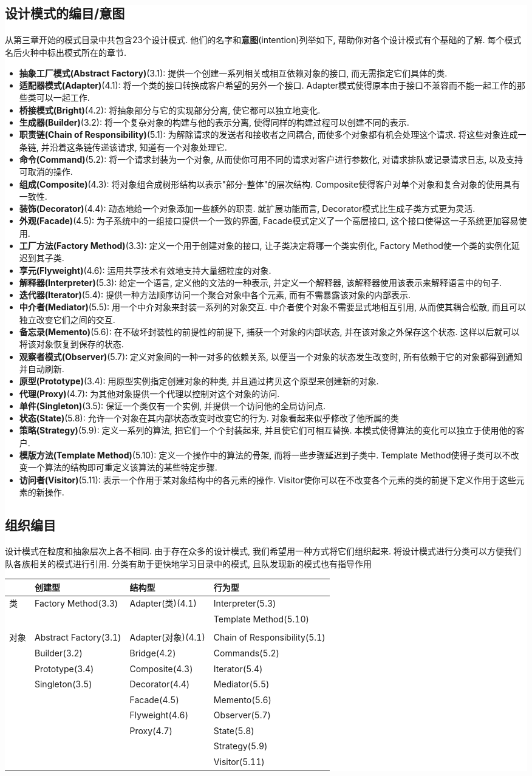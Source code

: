 

## 设计模式的编目/意图

从第三章开始的模式目录中共包含23个设计模式. 他们的名字和**意图**(intention)列举如下, 帮助你对各个设计模式有个基础的了解. 每个模式名后火种中标出模式所在的章节.

- **抽象工厂模式(Abstract Factory)**(3.1): 提供一个创建一系列相关或相互依赖对象的接口, 而无需指定它们具体的类.
- **适配器模式(Adapter)**(4.1): 将一个类的接口转换成客户希望的另外一个接口. Adapter模式使得原本由于接口不兼容而不能一起工作的那些类可以一起工作.
- **桥接模式(Bright)**(4.2): 将抽象部分与它的实现部分分离, 使它都可以独立地变化.
- **生成器(Builder)**(3.2): 将一个复杂对象的构建与他的表示分离, 使得同样的构建过程可以创建不同的表示.
- **职责链(Chain of Responsibility)**(5.1): 为解除请求的发送者和接收者之间耦合, 而使多个对象都有机会处理这个请求. 将这些对象连成一条链, 并沿着这条链传递该请求, 知道有一个对象处理它. 
- **命令(Command)**(5.2): 将一个请求封装为一个对象, 从而使你可用不同的请求对客户进行参数化, 对请求排队或记录请求日志, 以及支持可取消的操作. 
- **组成(Composite)**(4.3): 将对象组合成树形结构以表示"部分-整体"的层次结构. Composite使得客户对单个对象和复合对象的使用具有一致性.
- **装饰(Decorator)**(4.4): 动态地给一个对象添加一些额外的职责. 就扩展功能而言, Decorator模式比生成子类方式更为灵活. 
- **外观(Facade)**(4.5): 为子系统中的一组接口提供一个一致的界面, Facade模式定义了一个高层接口, 这个接口使得这一子系统更加容易使用.
- **工厂方法(Factory Method)**(3.3): 定义一个用于创建对象的接口, 让子类决定将哪一个类实例化, Factory Method使一个类的实例化延迟到其子类.
- **享元(Flyweight)**(4.6): 运用共享技术有效地支持大量细粒度的对象.
- **解释器(Interpreter)**(5.3): 给定一个语言, 定义他的文法的一种表示, 并定义一个解释器, 该解释器使用该表示来解释语言中的句子.
- **迭代器(Iterator)**(5.4): 提供一种方法顺序访问一个聚合对象中各个元素, 而有不需暴露该对象的内部表示.
- **中介者(Mediator)**(5.5): 用一个中介对象来封装一系列的对象交互. 中介者使个对象不需要显式地相互引用, 从而使其耦合松散, 而且可以独立改变它们之间的交互.
- **备忘录(Memento)**(5.6): 在不破坏封装性的前提性的前提下, 捕获一个对象的内部状态, 并在该对象之外保存这个状态. 这样以后就可以将该对象恢复到保存的状态.
- **观察者模式(Observer)**(5.7): 定义对象间的一种一对多的依赖关系, 以便当一个对象的状态发生改变时, 所有依赖于它的对象都得到通知并自动刷新.
- **原型(Prototype)**(3.4): 用原型实例指定创建对象的种类, 并且通过拷贝这个原型来创建新的对象.
- **代理(Proxy)**(4.7): 为其他对象提供一个代理以控制对这个对象的访问.
- **单件(Singleton)**(3.5): 保证一个类仅有一个实例, 并提供一个访问他的全局访问点.
- **状态(State)**(5.8): 允许一个对象在其内部状态改变时改变它的行为. 对象看起来似乎修改了他所属的类
- **策略(Strategy)**(5.9): 定义一系列的算法, 把它们一个个封装起来, 并且使它们可相互替换. 本模式使得算法的变化可以独立于使用他的客户. 
- **模版方法(Template Method)**(5.10): 定义一个操作中的算法的骨架, 而将一些步骤延迟到子类中. Template Method使得子类可以不改变一个算法的结构即可重定义该算法的某些特定步骤.
- **访问者(Visitor)**(5.11): 表示一个作用于某对象结构中的各元素的操作. Visitor使你可以在不改变各个元素的类的前提下定义作用于这些元素的新操作. 

## 组织编目

设计模式在粒度和抽象层次上各不相同. 由于存在众多的设计模式, 我们希望用一种方式将它们组织起来. 将设计模式进行分类可以方便我们队各族相关的模式进行引用. 分类有助于更快地学习目录中的模式, 且队发现新的模式也有指导作用



|      | 创建型                | 结构型             | 行为型                       |
| :--- | :-------------------- | :----------------- | :--------------------------- |
| 类   | Factory Method(3.3)   | Adapter(类)(4.1)   | Interpreter(5.3)<br />       |
|      |                       |                    | Template Method(5.10)        |
|      |                       |                    |                              |
| 对象 | Abstract Factory(3.1) | Adapter(对象)(4.1) | Chain of Responsibility(5.1) |
|      | Builder(3.2)          | Bridge(4.2)        | Commands(5.2)                |
|      | Prototype(3.4)        | Composite(4.3)     | Iterator(5.4)                |
|      | Singleton(3.5)        | Decorator(4.4)     | Mediator(5.5)                |
|      |                       | Facade(4.5)        | Memento(5.6)                 |
|      |                       | Flyweight(4.6)     | Observer(5.7)                |
|      |                       | Proxy(4.7)         | State(5.8)                   |
|      |                       |                    | Strategy(5.9)                |
|      |                       |                    | Visitor(5.11)                |
